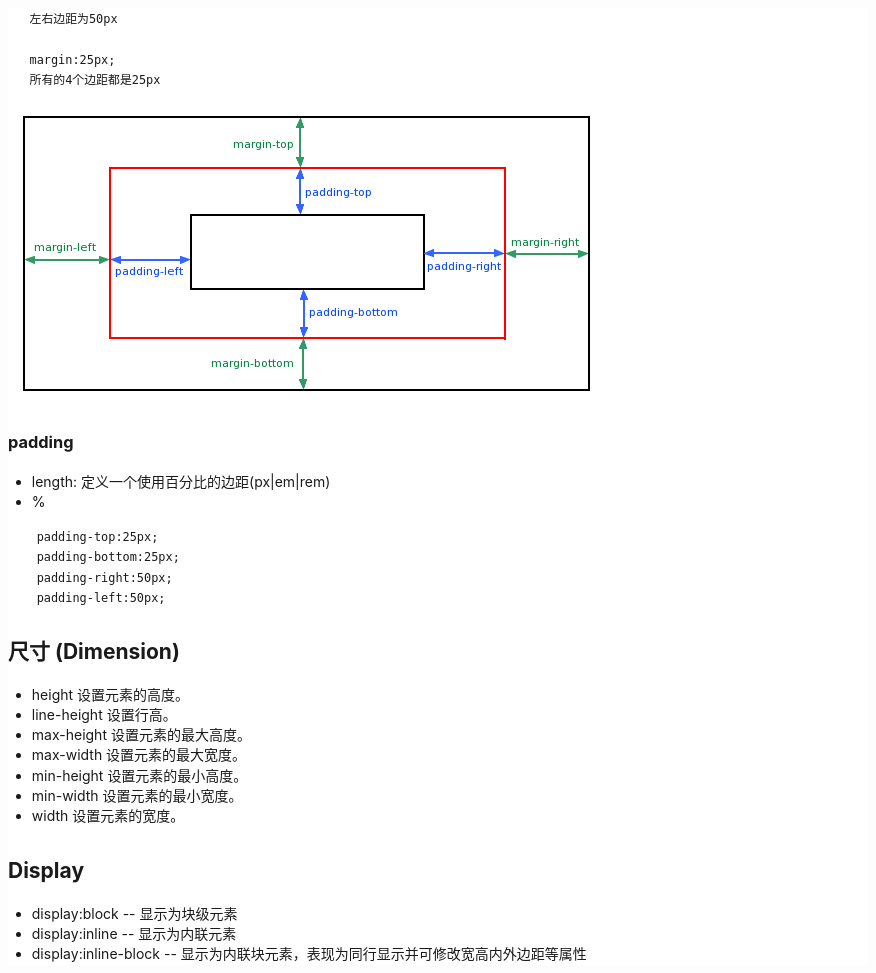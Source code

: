  ```
	左右边距为50px

	margin:25px;
	所有的4个边距都是25px

 ```

  ![box](box.png)

  ### padding
  - length:  定义一个使用百分比的边距(px|em|rem)
  - %

```
	padding-top:25px;
	padding-bottom:25px;
	padding-right:50px;
	padding-left:50px; 
```

## 尺寸 (Dimension)

- height	设置元素的高度。
- line-height	设置行高。
- max-height	设置元素的最大高度。
- max-width	设置元素的最大宽度。
- min-height	设置元素的最小高度。
- min-width	设置元素的最小宽度。
- width	设置元素的宽度。

## Display
- display:block  -- 显示为块级元素
- display:inline  -- 显示为内联元素
- display:inline-block -- 显示为内联块元素，表现为同行显示并可修改宽高内外边距等属性
